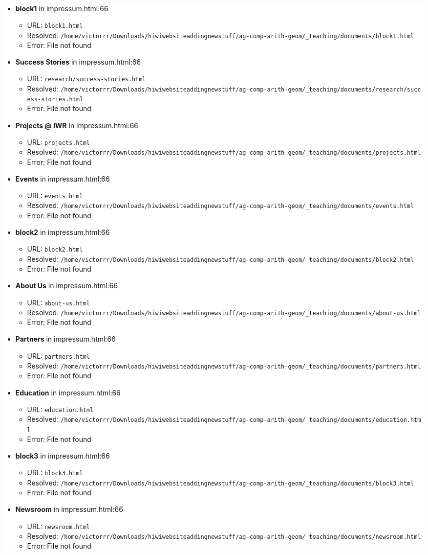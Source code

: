 - **block1** in impressum.html:66
  - URL: `block1.html`
  - Resolved: `/home/victorrr/Downloads/hiwiwebsiteaddingnewstuff/ag-comp-arith-geom/_teaching/documents/block1.html`
  - Error: File not found

- **Success Stories** in impressum.html:66
  - URL: `research/success-stories.html`
  - Resolved: `/home/victorrr/Downloads/hiwiwebsiteaddingnewstuff/ag-comp-arith-geom/_teaching/documents/research/success-stories.html`
  - Error: File not found

- **Projects @ IWR** in impressum.html:66
  - URL: `projects.html`
  - Resolved: `/home/victorrr/Downloads/hiwiwebsiteaddingnewstuff/ag-comp-arith-geom/_teaching/documents/projects.html`
  - Error: File not found

- **Events** in impressum.html:66
  - URL: `events.html`
  - Resolved: `/home/victorrr/Downloads/hiwiwebsiteaddingnewstuff/ag-comp-arith-geom/_teaching/documents/events.html`
  - Error: File not found

- **block2** in impressum.html:66
  - URL: `block2.html`
  - Resolved: `/home/victorrr/Downloads/hiwiwebsiteaddingnewstuff/ag-comp-arith-geom/_teaching/documents/block2.html`
  - Error: File not found

- **About Us** in impressum.html:66
  - URL: `about-us.html`
  - Resolved: `/home/victorrr/Downloads/hiwiwebsiteaddingnewstuff/ag-comp-arith-geom/_teaching/documents/about-us.html`
  - Error: File not found

- **Partners** in impressum.html:66
  - URL: `partners.html`
  - Resolved: `/home/victorrr/Downloads/hiwiwebsiteaddingnewstuff/ag-comp-arith-geom/_teaching/documents/partners.html`
  - Error: File not found

- **Education** in impressum.html:66
  - URL: `education.html`
  - Resolved: `/home/victorrr/Downloads/hiwiwebsiteaddingnewstuff/ag-comp-arith-geom/_teaching/documents/education.html`
  - Error: File not found

- **block3** in impressum.html:66
  - URL: `block3.html`
  - Resolved: `/home/victorrr/Downloads/hiwiwebsiteaddingnewstuff/ag-comp-arith-geom/_teaching/documents/block3.html`
  - Error: File not found

- **Newsroom** in impressum.html:66
  - URL: `newsroom.html`
  - Resolved: `/home/victorrr/Downloads/hiwiwebsiteaddingnewstuff/ag-comp-arith-geom/_teaching/documents/newsroom.html`
  - Error: File not found
